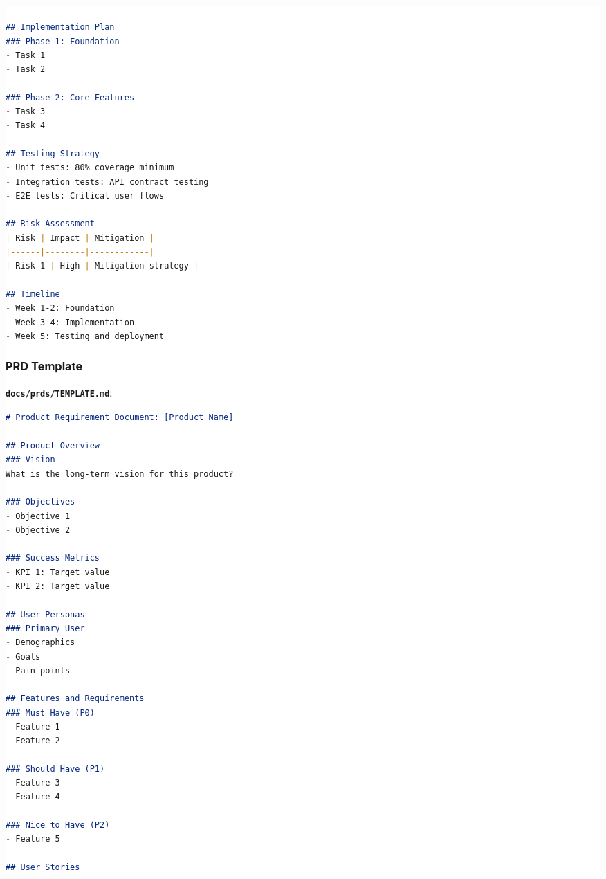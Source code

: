 ```markdown

## Implementation Plan
### Phase 1: Foundation
- Task 1
- Task 2

### Phase 2: Core Features
- Task 3
- Task 4

## Testing Strategy
- Unit tests: 80% coverage minimum
- Integration tests: API contract testing
- E2E tests: Critical user flows

## Risk Assessment
| Risk | Impact | Mitigation |
|------|--------|------------|
| Risk 1 | High | Mitigation strategy |

## Timeline
- Week 1-2: Foundation
- Week 3-4: Implementation
- Week 5: Testing and deployment
```

### PRD Template

**`docs/prds/TEMPLATE.md`**:
```markdown
# Product Requirement Document: [Product Name]

## Product Overview
### Vision
What is the long-term vision for this product?

### Objectives
- Objective 1
- Objective 2

### Success Metrics
- KPI 1: Target value
- KPI 2: Target value

## User Personas
### Primary User
- Demographics
- Goals
- Pain points

## Features and Requirements
### Must Have (P0)
- Feature 1
- Feature 2

### Should Have (P1)
- Feature 3
- Feature 4

### Nice to Have (P2)
- Feature 5

## User Stories
```